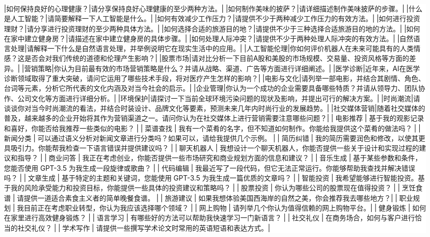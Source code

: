 |如何保持良好的心理健康？|请分享保持良好心理健康的至少两种方法。|
|如何制作美味的披萨？|请详细描述制作美味披萨的步骤。|
|什么是人工智能？|请简要解释一下人工智能是什么。|
|如何有效减少工作压力？|请提供不少于两种减少工作压力的有效方法。|
|如何进行投资理财？|请分享进行投资理财的至少两种具体方法。|
|如何选择合适的旅游目的地？|请提供不少于三种选择合适旅游目的地的方法。|
|如何在家中建立健身房？|请描述在家中建立健身房的具体步骤。|
|如何处理人际冲突？|请提供不少于两种处理人际冲突的有效方法。|
|自然语言处理|请解释一下什么是自然语言处理，并举例说明它在现实生活中的应用。|
|人工智能伦理|你如何评价机器人在未来可能具有的人类情感？这是否会对我们传统的道德和伦理产生影响？|
|股票市场|请对比分析一下目前A股和美股的市场规模、交易量、投资风格等方面的差异。|
|营销策略|你认为目前最有效的市场营销策略是什么？并请从战略、渠道、广告等方面进行详细阐述。|
|医学诊断|近年来，AI在医学诊断领域取得了重大突破，请问它运用了哪些技术手段，将对医疗产生怎样的影响？|
|电影与文化|请列举一部电影，并结合其剧情、角色、台词等元素，分析它所代表的文化内涵及对当今社会的启示。|
|企业管理|你认为一个成功的企业需要具备哪些特质？并请从领导力、团队协作、公司文化等方面进行详细分析。|
|环境保护|请探讨一下当前全球环境污染问题的现状及影响，并提出可行的解决方案。|
|时尚潮流|请谈谈你对当今时尚潮流的看法，并结合时装设计、品牌文化等要素，预测未来几年内时尚行业的发展趋势。|
|社交媒体营销|随着社交媒体的普及，越来越多的企业开始将其作为营销渠道之一。请问你认为在社交媒体上进行营销需要注意哪些问题？|
| 电影推荐                      | 基于我的观影记录和喜好，你能否给我推荐一些类似的电影？                                               |
| 菜谱查找                      | 我有一个菜肴的名字，但不知道如何制作。你能给我提供这个菜肴的做法吗？                                       |
| 新闻分类                      | 可以通过语义分析对新闻文章进行分类吗？如果可以，请给我提供几个示例。                                      |
| 简历纠错                      | 我的简历需要润色和修改，以使其更具吸引力。你能帮我检查一下语言错误并提供建议吗？                               |
| 聊天机器人                    | 我想设计一个聊天机器人，你能否提供一些关于设计和实现过程的建议和指导？                                     |
| 商业问答                      | 我正在考虑创业，你能否提供一些市场研究和商业规划方面的信息和建议？                                        |
| 音乐生成                      | 基于某些参数和条件，您能否使用 GPT-3.5 为我生成一段旋律或歌曲？                                           |
| 代码编辑                      | 我最近写了一段代码，但它无法正常运行。你能够帮助我查找并解决错误吗？                                        |
| 文章生成                      | 基于特定的主题和关键词，您能使用 GPT-3.5 为我生成一篇优质的文章吗？                                         |
| 智能投资                      | 我希望能够进行智能投资。基于我的风险承受能力和投资目标，你能提供一些具体的投资建议和策略吗？                  |
| 股票投资 | 你认为哪些公司的股票现在值得投资？ |
| 烹饪食谱 | 请提供一道适合素食主义者的简单晚餐食谱。 |
| 旅游建议 | 如果我想体验美国西海岸的自然之美，你会推荐我去哪些地方？|
| 职业规划 | 我目前正在考虑职业转型，你认为我应该选择哪个领域？ |
| 网上购物 | 请列举几个你认为值得信赖的网上购物平台。|
| 健身锻炼 | 如何在家里进行高效健身锻炼？ |
| 语言学习 | 有哪些好的方法可以帮助我快速学习一门新语言？ |
| 社交礼仪 | 在商务场合，如何与客户进行恰当的社交礼仪？ |
| 学术写作 | 请提供一些撰写学术论文时常用的英语短语和表达方式。|